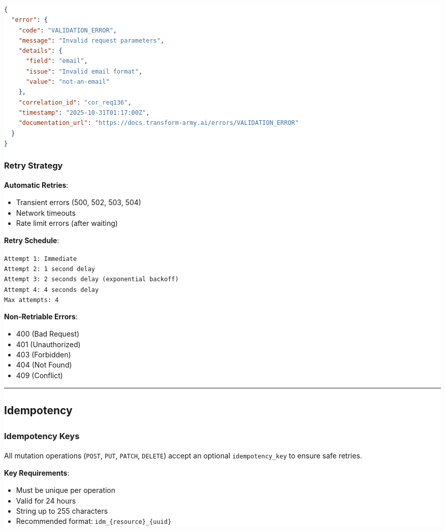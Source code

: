 ```json
{
  "error": {
    "code": "VALIDATION_ERROR",
    "message": "Invalid request parameters",
    "details": {
      "field": "email",
      "issue": "Invalid email format",
      "value": "not-an-email"
    },
    "correlation_id": "cor_req136",
    "timestamp": "2025-10-31T01:17:00Z",
    "documentation_url": "https://docs.transform-army.ai/errors/VALIDATION_ERROR"
  }
}
```

### Retry Strategy

**Automatic Retries**:
- Transient errors (500, 502, 503, 504)
- Network timeouts
- Rate limit errors (after waiting)

**Retry Schedule**:
```
Attempt 1: Immediate
Attempt 2: 1 second delay
Attempt 3: 2 seconds delay (exponential backoff)
Attempt 4: 4 seconds delay
Max attempts: 4
```

**Non-Retriable Errors**:
- 400 (Bad Request)
- 401 (Unauthorized)
- 403 (Forbidden)
- 404 (Not Found)
- 409 (Conflict)

---

## Idempotency

### Idempotency Keys

All mutation operations (`POST`, `PUT`, `PATCH`, `DELETE`) accept an optional `idempotency_key` to ensure safe retries.

**Key Requirements**:
- Must be unique per operation
- Valid for 24 hours
- String up to 255 characters
- Recommended format: `idm_{resource}_{uuid}`
